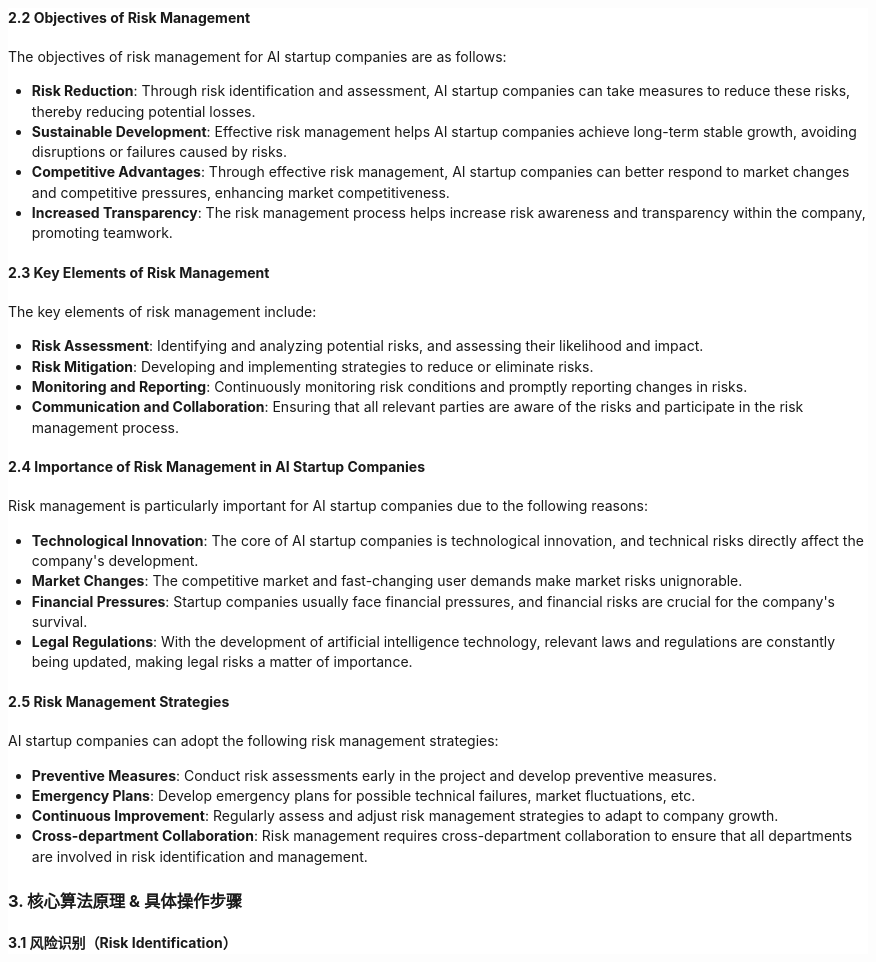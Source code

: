 #### 2.2 Objectives of Risk Management

The objectives of risk management for AI startup companies are as follows:

- **Risk Reduction**: Through risk identification and assessment, AI startup companies can take measures to reduce these risks, thereby reducing potential losses.
- **Sustainable Development**: Effective risk management helps AI startup companies achieve long-term stable growth, avoiding disruptions or failures caused by risks.
- **Competitive Advantages**: Through effective risk management, AI startup companies can better respond to market changes and competitive pressures, enhancing market competitiveness.
- **Increased Transparency**: The risk management process helps increase risk awareness and transparency within the company, promoting teamwork.

#### 2.3 Key Elements of Risk Management

The key elements of risk management include:

- **Risk Assessment**: Identifying and analyzing potential risks, and assessing their likelihood and impact.
- **Risk Mitigation**: Developing and implementing strategies to reduce or eliminate risks.
- **Monitoring and Reporting**: Continuously monitoring risk conditions and promptly reporting changes in risks.
- **Communication and Collaboration**: Ensuring that all relevant parties are aware of the risks and participate in the risk management process.

#### 2.4 Importance of Risk Management in AI Startup Companies

Risk management is particularly important for AI startup companies due to the following reasons:

- **Technological Innovation**: The core of AI startup companies is technological innovation, and technical risks directly affect the company's development.
- **Market Changes**: The competitive market and fast-changing user demands make market risks unignorable.
- **Financial Pressures**: Startup companies usually face financial pressures, and financial risks are crucial for the company's survival.
- **Legal Regulations**: With the development of artificial intelligence technology, relevant laws and regulations are constantly being updated, making legal risks a matter of importance.

#### 2.5 Risk Management Strategies

AI startup companies can adopt the following risk management strategies:

- **Preventive Measures**: Conduct risk assessments early in the project and develop preventive measures.
- **Emergency Plans**: Develop emergency plans for possible technical failures, market fluctuations, etc.
- **Continuous Improvement**: Regularly assess and adjust risk management strategies to adapt to company growth.
- **Cross-department Collaboration**: Risk management requires cross-department collaboration to ensure that all departments are involved in risk identification and management.

### 3. 核心算法原理 & 具体操作步骤

#### 3.1 风险识别（Risk Identification）
